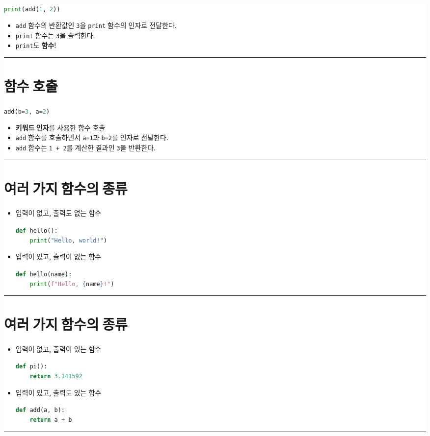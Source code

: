 ```python
print(add(1, 2))
```

- `add` 함수의 반환값인 `3`을 `print` 함수의 인자로 전달한다.
- `print` 함수는 `3`을 출력한다.
- `print`도 **함수**!

---

# 함수 호출

```python
add(b=3, a=2)
```

- **키워드 인자**를 사용한 함수 호출
- `add` 함수를 호출하면서 `a=1`과 `b=2`를 인자로 전달한다.
- `add` 함수는 `1 + 2`를 계산한 결과인 `3`을 반환한다.

---

# 여러 가지 함수의 종류

- 입력이 없고, 출력도 없는 함수

  ```python
  def hello():
      print("Hello, world!")
  ```

- 입력이 있고, 출력이 없는 함수

  ```python
  def hello(name):
      print(f"Hello, {name}!")
  ```

---

# 여러 가지 함수의 종류

- 입력이 없고, 출력이 있는 함수

  ```python
  def pi():
      return 3.141592
  ```

- 입력이 있고, 출력도 있는 함수

  ```python
  def add(a, b):
      return a + b
  ```

---